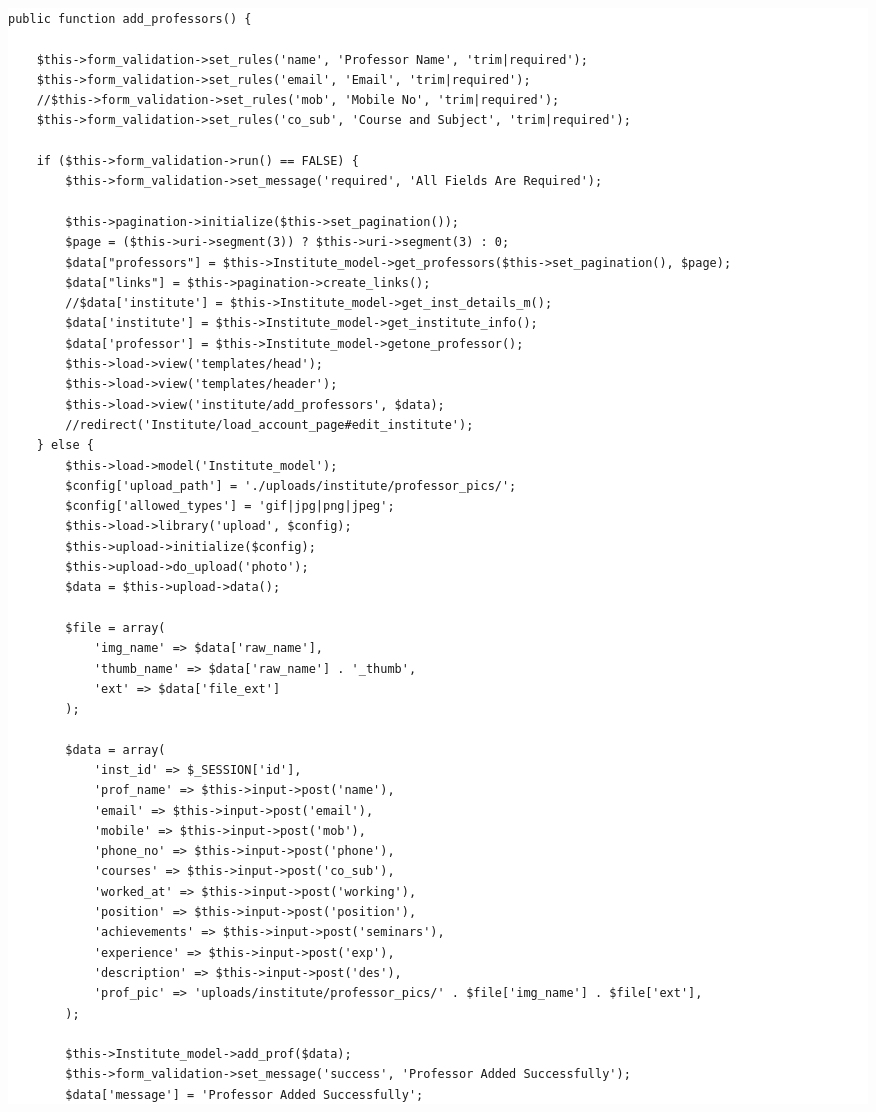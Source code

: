     public function add_professors() {

        $this->form_validation->set_rules('name', 'Professor Name', 'trim|required');
        $this->form_validation->set_rules('email', 'Email', 'trim|required');
        //$this->form_validation->set_rules('mob', 'Mobile No', 'trim|required');
        $this->form_validation->set_rules('co_sub', 'Course and Subject', 'trim|required');

        if ($this->form_validation->run() == FALSE) {
            $this->form_validation->set_message('required', 'All Fields Are Required');

            $this->pagination->initialize($this->set_pagination());
            $page = ($this->uri->segment(3)) ? $this->uri->segment(3) : 0;
            $data["professors"] = $this->Institute_model->get_professors($this->set_pagination(), $page);
            $data["links"] = $this->pagination->create_links();
            //$data['institute'] = $this->Institute_model->get_inst_details_m();
            $data['institute'] = $this->Institute_model->get_institute_info();
            $data['professor'] = $this->Institute_model->getone_professor();
            $this->load->view('templates/head');
            $this->load->view('templates/header');
            $this->load->view('institute/add_professors', $data);
            //redirect('Institute/load_account_page#edit_institute');
        } else {
            $this->load->model('Institute_model');
            $config['upload_path'] = './uploads/institute/professor_pics/';
            $config['allowed_types'] = 'gif|jpg|png|jpeg';
            $this->load->library('upload', $config);
            $this->upload->initialize($config);
            $this->upload->do_upload('photo');
            $data = $this->upload->data();

            $file = array(
                'img_name' => $data['raw_name'],
                'thumb_name' => $data['raw_name'] . '_thumb',
                'ext' => $data['file_ext']
            );

            $data = array(
                'inst_id' => $_SESSION['id'],
                'prof_name' => $this->input->post('name'),
                'email' => $this->input->post('email'),
                'mobile' => $this->input->post('mob'),
                'phone_no' => $this->input->post('phone'),
                'courses' => $this->input->post('co_sub'),
                'worked_at' => $this->input->post('working'),
                'position' => $this->input->post('position'),
                'achievements' => $this->input->post('seminars'),
                'experience' => $this->input->post('exp'),
                'description' => $this->input->post('des'),
                'prof_pic' => 'uploads/institute/professor_pics/' . $file['img_name'] . $file['ext'],
            );

            $this->Institute_model->add_prof($data);
            $this->form_validation->set_message('success', 'Professor Added Successfully');
            $data['message'] = 'Professor Added Successfully';
